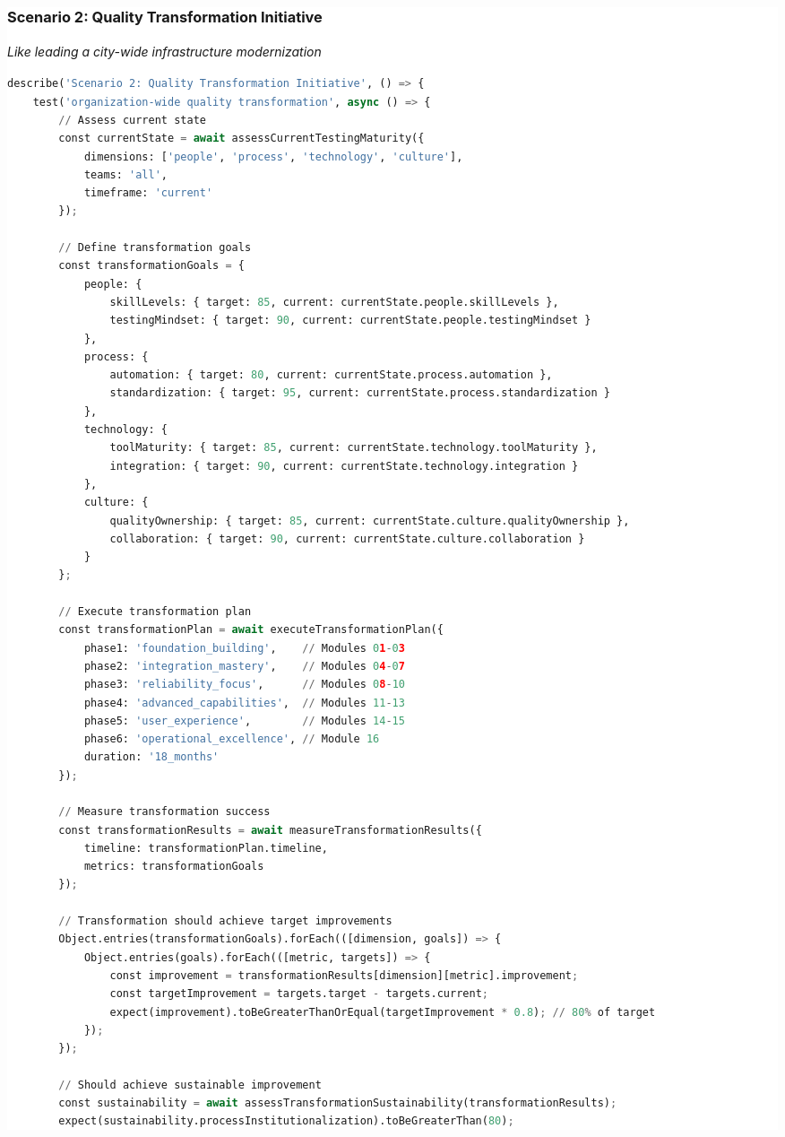 ### Scenario 2: Quality Transformation Initiative
*Like leading a city-wide infrastructure modernization*

```python
describe('Scenario 2: Quality Transformation Initiative', () => {
    test('organization-wide quality transformation', async () => {
        // Assess current state
        const currentState = await assessCurrentTestingMaturity({
            dimensions: ['people', 'process', 'technology', 'culture'],
            teams: 'all',
            timeframe: 'current'
        });

        // Define transformation goals
        const transformationGoals = {
            people: {
                skillLevels: { target: 85, current: currentState.people.skillLevels },
                testingMindset: { target: 90, current: currentState.people.testingMindset }
            },
            process: {
                automation: { target: 80, current: currentState.process.automation },
                standardization: { target: 95, current: currentState.process.standardization }
            },
            technology: {
                toolMaturity: { target: 85, current: currentState.technology.toolMaturity },
                integration: { target: 90, current: currentState.technology.integration }
            },
            culture: {
                qualityOwnership: { target: 85, current: currentState.culture.qualityOwnership },
                collaboration: { target: 90, current: currentState.culture.collaboration }
            }
        };

        // Execute transformation plan
        const transformationPlan = await executeTransformationPlan({
            phase1: 'foundation_building',    // Modules 01-03
            phase2: 'integration_mastery',    // Modules 04-07
            phase3: 'reliability_focus',      // Modules 08-10
            phase4: 'advanced_capabilities',  // Modules 11-13
            phase5: 'user_experience',        // Modules 14-15
            phase6: 'operational_excellence', // Module 16
            duration: '18_months'
        });

        // Measure transformation success
        const transformationResults = await measureTransformationResults({
            timeline: transformationPlan.timeline,
            metrics: transformationGoals
        });

        // Transformation should achieve target improvements
        Object.entries(transformationGoals).forEach(([dimension, goals]) => {
            Object.entries(goals).forEach(([metric, targets]) => {
                const improvement = transformationResults[dimension][metric].improvement;
                const targetImprovement = targets.target - targets.current;
                expect(improvement).toBeGreaterThanOrEqual(targetImprovement * 0.8); // 80% of target
            });
        });

        // Should achieve sustainable improvement
        const sustainability = await assessTransformationSustainability(transformationResults);
        expect(sustainability.processInstitutionalization).toBeGreaterThan(80);
```